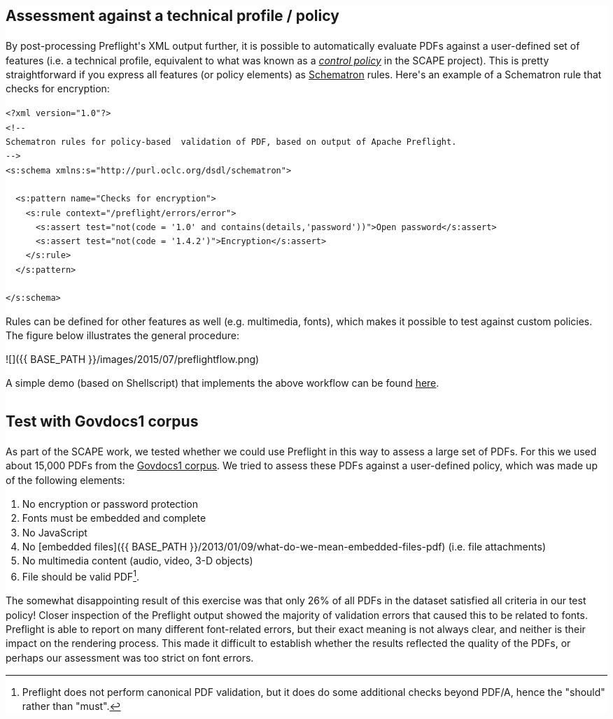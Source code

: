 ## Assessment against a technical profile / policy

By post-processing Preflight's XML output further, it is possible to automatically evaluate PDFs against a user-defined set of features (i.e. a technical profile, equivalent to what was known as a [*control policy*](http://openpreservation.org/blog/2013/09/04/control-policies-scape-project/) in the SCAPE project). This is pretty straightforward if you express all features (or policy elements) as [Schematron](https://en.wikipedia.org/wiki/Schematron) rules. Here's an example of a Schematron rule that checks for encryption:  

    <?xml version="1.0"?>
    <!--
    Schematron rules for policy-based  validation of PDF, based on output of Apache Preflight.
    -->
    <s:schema xmlns:s="http://purl.oclc.org/dsdl/schematron">
      
      <s:pattern name="Checks for encryption">        
        <s:rule context="/preflight/errors/error">
          <s:assert test="not(code = '1.0' and contains(details,'password'))">Open password</s:assert>
          <s:assert test="not(code = '1.4.2')">Encryption</s:assert>
        </s:rule>
      </s:pattern>

    </s:schema>

Rules can be defined for other features as well (e.g. multimedia, fonts), which makes it possible to test against custom policies. The figure below illustrates the general procedure:

![]({{ BASE_PATH }}/images/2015/07/preflightflow.png)

A simple demo (based on Shellscript) that implements the above workflow can be found [here](https://github.com/openpreserve/pdfPolicyValidate).

## Test with Govdocs1 corpus

As part of the SCAPE work, we tested whether we could use Preflight in this way to assess a large set of PDFs. For this we used about 15,000 PDFs from the [Govdocs1 corpus](http://digitalcorpora.org/corpora/govdocs). We tried to assess these PDFs against a user-defined policy, which was made up of the following elements:

1. No encryption or password protection
2. Fonts must be embedded and complete
3. No JavaScript
4. No [embedded files]({{ BASE_PATH }}/2013/01/09/what-do-we-mean-embedded-files-pdf) (i.e. file attachments)
5. No multimedia content (audio, video, 3-D objects)
6. File should be valid PDF[^2].

The somewhat disappointing result of this exercise was that only 26% of all PDFs in the dataset satisfied all criteria in our test policy! Closer inspection of the Preflight output showed the majority of validation errors that caused this to be related to fonts. Preflight is  able to report on many different font-related errors, but their exact meaning is not always clear, and neither is their impact on the rendering process. This made it difficult to establish whether the results reflected the quality of the PDFs, or perhaps our assessment was too strict on font errors.


[^1]: This is only an extract from the complete output file, which is much larger.
[^2]: Preflight does not perform canonical PDF validation, but it does do some additional checks beyond PDF/A, hence the "should" rather than "must".
[^3]: More precisely, I deliberately changed the [object reference](https://raw.githubusercontent.com/corkami/pics/master/PDF.png) to an image to a nonsense value. Incidentally, Acrobat Preflight *does* detect this error, which means that it checks at least *some* aspects of canonical PDF.
[^4]: Adobe's web team [are aware of the issue](https://twitter.com/bitsgalore/status/615485792375468032), but it's not clear when the site will be back (if at all)